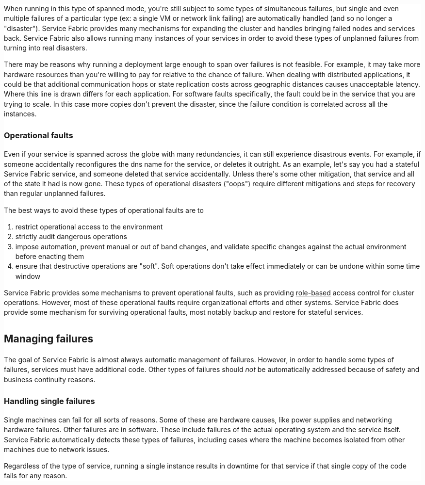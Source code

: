 When running in this type of spanned mode, you're still subject to some types of simultaneous failures, but single and even multiple failures of a particular type (ex: a single VM or network link failing) are automatically handled (and so no longer a "disaster"). Service Fabric provides many mechanisms for expanding the cluster and handles bringing failed nodes and services back. Service Fabric also allows running many instances of your services in order to avoid these types of unplanned failures from turning into real disasters.

There may be reasons why running a deployment large enough to span over failures is not feasible. For example, it may take more hardware resources than you're willing to pay for relative to the chance of failure. When dealing with distributed applications, it could be that additional communication hops or state replication costs across geographic distances causes unacceptable latency. Where this line is drawn differs for each application. For software faults specifically, the fault could be in the service that you are trying to scale. In this case more copies don't prevent the disaster, since the failure condition is correlated across all the instances.

### Operational faults
Even if your service is spanned across the globe with many redundancies, it can still experience disastrous events. For example, if someone accidentally reconfigures the dns name for the service, or deletes it outright. As an example, let's say you had a stateful Service Fabric service, and someone deleted that service accidentally. Unless there's some other mitigation, that service and all of the state it had is now gone. These types of operational disasters ("oops") require different mitigations and steps for recovery than regular unplanned failures. 

The best ways to avoid these types of operational faults are to
1. restrict operational access to the environment
2. strictly audit dangerous operations
3. impose automation, prevent manual or out of band changes, and validate specific changes against the actual environment before enacting them
4. ensure that destructive operations are "soft". Soft operations don't take effect immediately or can be undone within some time window

Service Fabric provides some mechanisms to prevent operational faults, such as providing [role-based](service-fabric-cluster-security-roles.md) access control for cluster operations. However, most of these operational faults require organizational efforts and other systems. Service Fabric does provide some mechanism for surviving operational faults, most notably backup and restore for stateful services.

## Managing failures
The goal of Service Fabric is almost always automatic management of failures. However, in order to handle some types of failures, services must have additional code. Other types of failures should _not_ be automatically addressed because of safety and business continuity reasons. 

### Handling single failures
Single machines can fail for all sorts of reasons. Some of these are hardware causes, like power supplies and networking hardware failures. Other failures are in software. These include failures of the actual operating system and the service itself. Service Fabric automatically detects these types of failures, including cases where the machine becomes isolated from other machines due to network issues.

Regardless of the type of service, running a single instance results in downtime for that service if that single copy of the code fails for any reason. 
